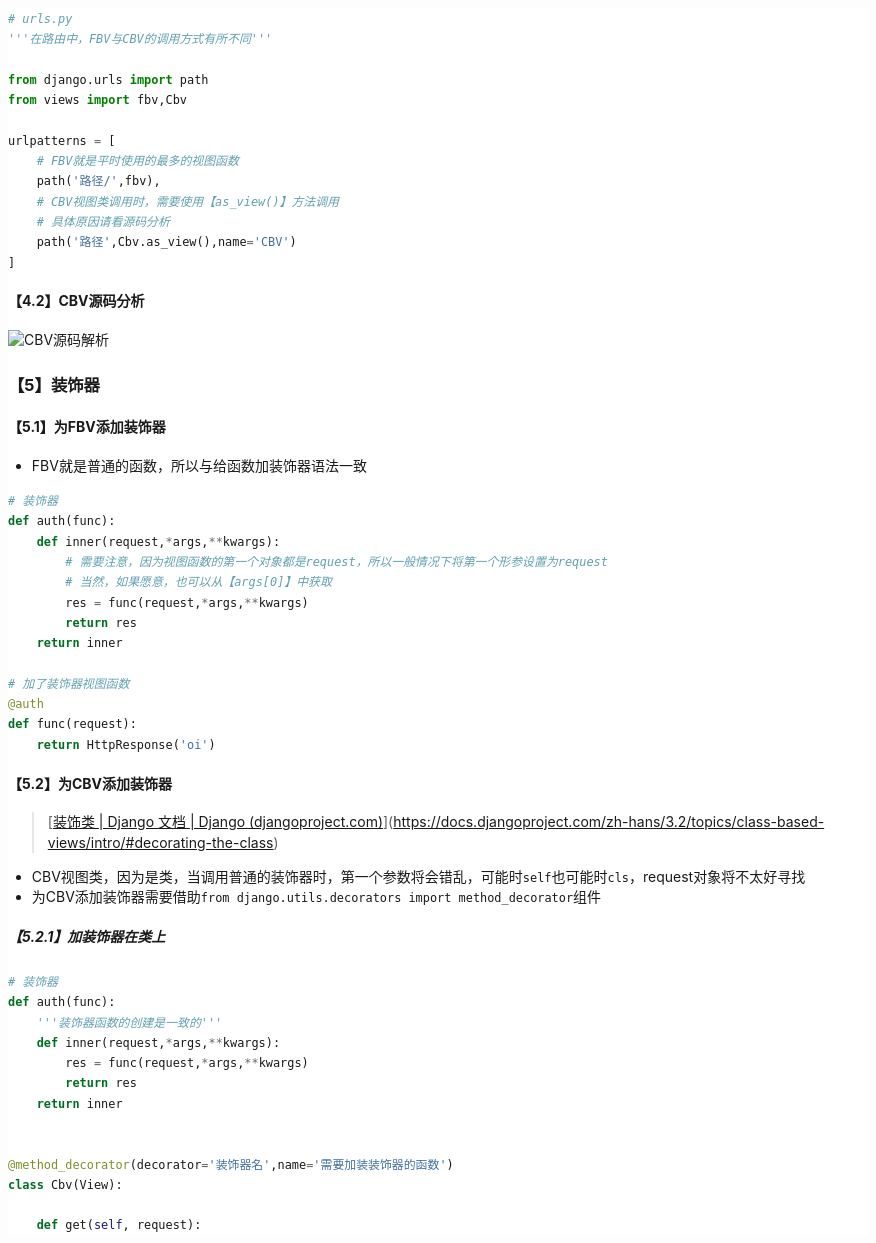 ```python
# urls.py
'''在路由中，FBV与CBV的调用方式有所不同'''

from django.urls import path
from views import fbv,Cbv

urlpatterns = [
    # FBV就是平时使用的最多的视图函数
    path('路径/',fbv),
    # CBV视图类调用时，需要使用【as_view()】方法调用
    # 具体原因请看源码分析
    path('路径',Cbv.as_view(),name='CBV')
]
```

#### 【4.2】CBV源码分析

![CBV源码解析](https://res.lea4ning.top/res/202403121947187.png)

### 【5】装饰器

#### 【5.1】为FBV添加装饰器

- FBV就是普通的函数，所以与给函数加装饰器语法一致

```python
# 装饰器
def auth(func):
    def inner(request,*args,**kwargs):
        # 需要注意，因为视图函数的第一个对象都是request，所以一般情况下将第一个形参设置为request
        # 当然，如果愿意，也可以从【args[0]】中获取
        res = func(request,*args,**kwargs)
        return res
    return inner

# 加了装饰器视图函数
@auth
def func(request):
    return HttpResponse('oi')
```

#### 【5.2】为CBV添加装饰器

> [[装饰类 | Django 文档 | Django (djangoproject.com)](https://docs.djangoproject.com/zh-hans/3.2/topics/class-based-views/intro/#decorating-the-class)](https://docs.djangoproject.com/zh-hans/3.2/topics/class-based-views/intro/#decorating-the-class)

- CBV视图类，因为是类，当调用普通的装饰器时，第一个参数将会错乱，可能时`self`也可能时`cls`，request对象将不太好寻找
- 为CBV添加装饰器需要借助`from django.utils.decorators import method_decorator`组件

##### 【5.2.1】加装饰器在类上

```python
# 装饰器
def auth(func):
    '''装饰器函数的创建是一致的'''
    def inner(request,*args,**kwargs):
        res = func(request,*args,**kwargs)
        return res
    return inner


@method_decorator(decorator='装饰器名',name='需要加装装饰器的函数')
class Cbv(View):

    def get(self, request):
```
